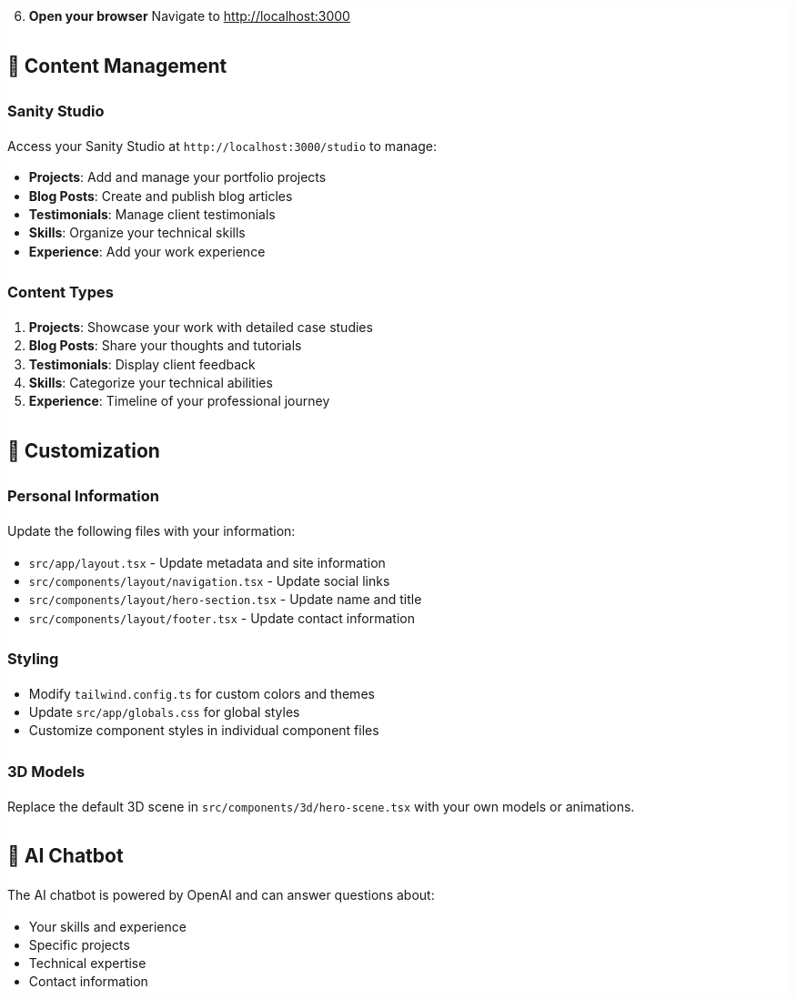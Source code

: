 6. **Open your browser**
   Navigate to [http://localhost:3000](http://localhost:3000)

## 📝 Content Management

### Sanity Studio

Access your Sanity Studio at `http://localhost:3000/studio` to manage:

- **Projects**: Add and manage your portfolio projects
- **Blog Posts**: Create and publish blog articles
- **Testimonials**: Manage client testimonials
- **Skills**: Organize your technical skills
- **Experience**: Add your work experience

### Content Types

1. **Projects**: Showcase your work with detailed case studies
2. **Blog Posts**: Share your thoughts and tutorials
3. **Testimonials**: Display client feedback
4. **Skills**: Categorize your technical abilities
5. **Experience**: Timeline of your professional journey

## 🎨 Customization

### Personal Information

Update the following files with your information:

- `src/app/layout.tsx` - Update metadata and site information
- `src/components/layout/navigation.tsx` - Update social links
- `src/components/layout/hero-section.tsx` - Update name and title
- `src/components/layout/footer.tsx` - Update contact information

### Styling

- Modify `tailwind.config.ts` for custom colors and themes
- Update `src/app/globals.css` for global styles
- Customize component styles in individual component files

### 3D Models

Replace the default 3D scene in `src/components/3d/hero-scene.tsx` with your own models or animations.

## 🤖 AI Chatbot

The AI chatbot is powered by OpenAI and can answer questions about:

- Your skills and experience
- Specific projects
- Technical expertise
- Contact information
